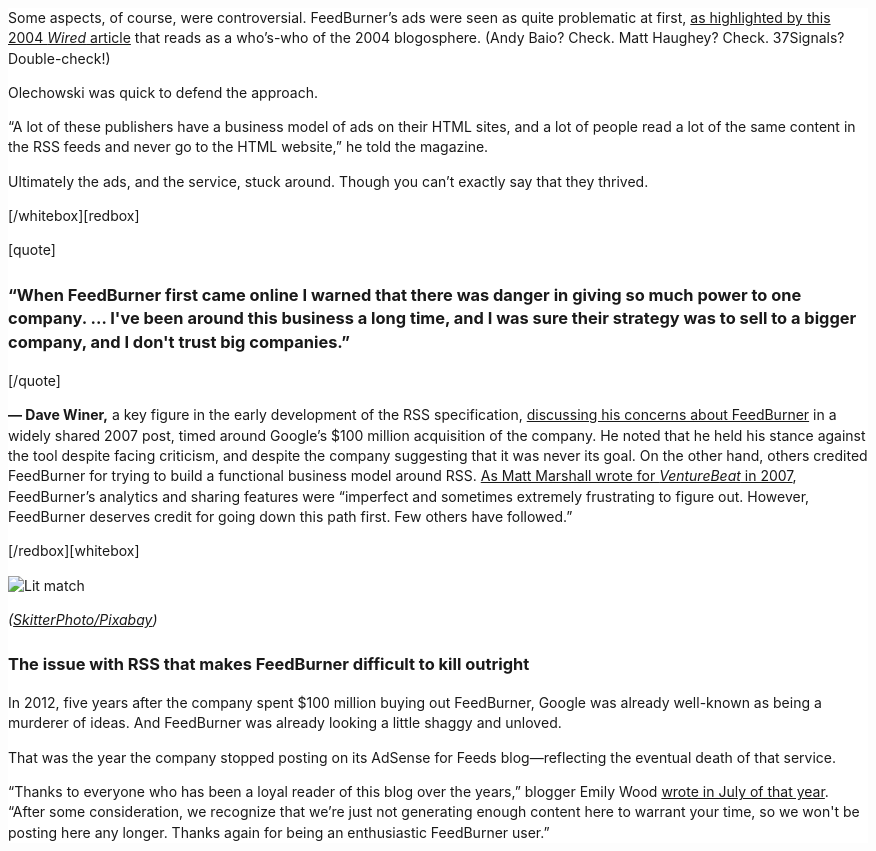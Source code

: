 Some aspects, of course, were controversial. FeedBurner’s ads were seen as quite problematic at first, [as highlighted by this 2004 *Wired* article](https://www.wired.com/2004/11/advertisers-muscle-into-rss/) that reads as a who’s-who of the 2004 blogosphere. (Andy Baio? Check. Matt Haughey? Check. 37Signals? Double-check!)

Olechowski was quick to defend the approach.

“A lot of these publishers have a business model of ads on their HTML sites, and a lot of people read a lot of the same content in the RSS feeds and never go to the HTML website,” he told the magazine.

Ultimately the ads, and the service, stuck around. Though you can’t exactly say that they thrived.

[/whitebox][redbox]

[quote]
### “When FeedBurner first came online I warned that there was danger in giving so much power to one company. … I've been around this business a long time, and I was sure their strategy was to sell to a bigger company, and I don't trust big companies.”
[/quote]

**— Dave Winer,** a key figure in the early development of the RSS specification, [discussing his concerns about FeedBurner](http://scripting.com/stories/2007/07/21/whyFeedburnerIsTrouble.html) in a widely shared 2007 post, timed around Google’s $100 million acquisition of the company. He noted that he held his stance against the tool despite facing criticism, and despite the company suggesting that it was never its goal. On the other hand, others credited FeedBurner for trying to build a functional business model around RSS. [As Matt Marshall wrote for *VentureBeat* in 2007](https://venturebeat.com/2007/05/23/google-buys-feedburner-for-100m/), FeedBurner’s analytics and sharing features were “imperfect and sometimes extremely frustrating to figure out. However, FeedBurner deserves credit for going down this path first. Few others have followed.” 

[/redbox][whitebox]

![Lit match](https://tedium.imgix.net/2017/11/1114_match.jpg)

*([SkitterPhoto/Pixabay](https://pixabay.com/en/match-lit-match-fire-flame-glow-1091636/))*

### The issue with RSS that makes FeedBurner difficult to kill outright

In 2012, five years after the company spent $100 million buying out FeedBurner, Google was already well-known as being a murderer of ideas. And FeedBurner was already looking a little shaggy and unloved.

That was the year the company stopped posting on its AdSense for Feeds blog—reflecting the eventual death of that service.

“Thanks to everyone who has been a loyal reader of this blog over the years,” blogger Emily Wood [wrote in July of that year](http://adsenseforfeeds.blogspot.com/2012/07/saying-goodbye-to-adsense-for-feeds-blog.html). “After some consideration, we recognize that we’re just not generating enough content here to warrant your time, so we won't be posting here any longer. Thanks again for being an enthusiastic FeedBurner user.”
